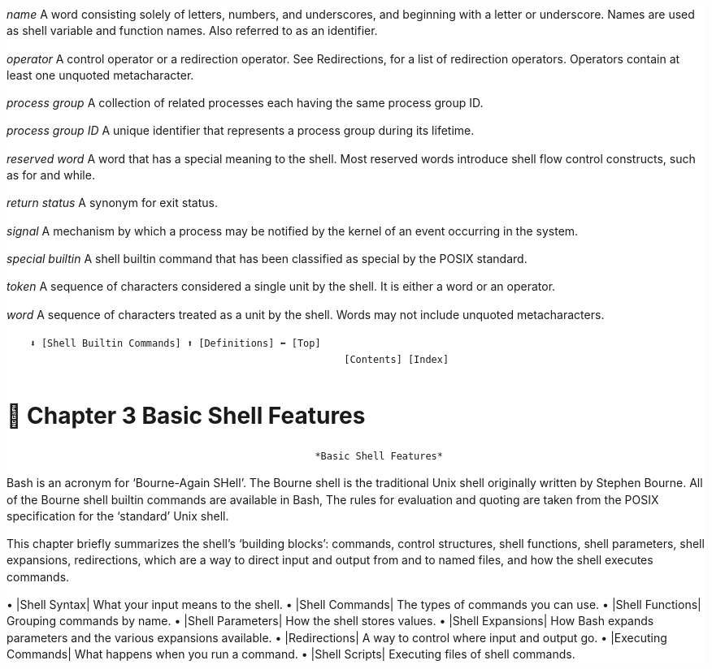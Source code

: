 
*name*
A word consisting solely of letters, numbers, and underscores, and beginning with a letter or underscore. Names are used as shell variable and function names. Also referred to as an identifier.


*operator*
A control operator or a redirection operator. See Redirections, for a list of redirection operators. Operators contain at least one unquoted metacharacter.


*process group*
A collection of related processes each having the same process group ID.


*process group ID*
A unique identifier that represents a process group during its lifetime.


*reserved word*
A word that has a special meaning to the shell. Most reserved words introduce shell flow control constructs, such as for and while.


*return status*
A synonym for exit status.


*signal*
A mechanism by which a process may be notified by the kernel of an event occurring in the system.


*special builtin*
A shell builtin command that has been classified as special by the POSIX standard.


*token*
A sequence of characters considered a single unit by the shell. It is either a word or an operator.


*word*
A sequence of characters treated as a unit by the shell. Words may not include unquoted metacharacters.

        ⬇ [Shell Builtin Commands] ⬆ [Definitions] ⬅ [Top]
                                                              [Contents] [Index]


# 🚩 Chapter 3 Basic Shell Features
                                                         *Basic Shell Features*

Bash is an acronym for ‘Bourne-Again SHell’. The Bourne shell is the traditional Unix shell originally written by Stephen Bourne. All of the Bourne shell builtin commands are available in Bash, The rules for evaluation and quoting are taken from the POSIX specification for the ‘standard’ Unix shell.

This chapter briefly summarizes the shell’s ‘building blocks’: commands, control structures, shell functions, shell parameters, shell expansions, redirections, which are a way to direct input and output from and to named files, and how the shell executes commands.

• |Shell Syntax|      What your input means to the shell.
• |Shell Commands|    The types of commands you can use.
• |Shell Functions|   Grouping commands by name.
• |Shell Parameters|  How the shell stores values.
• |Shell Expansions|  How Bash expands parameters and the various expansions available.
• |Redirections|      A way to control where input and output go.
• |Executing Commands|        What happens when you run a command.
• |Shell Scripts|     Executing files of shell commands.

